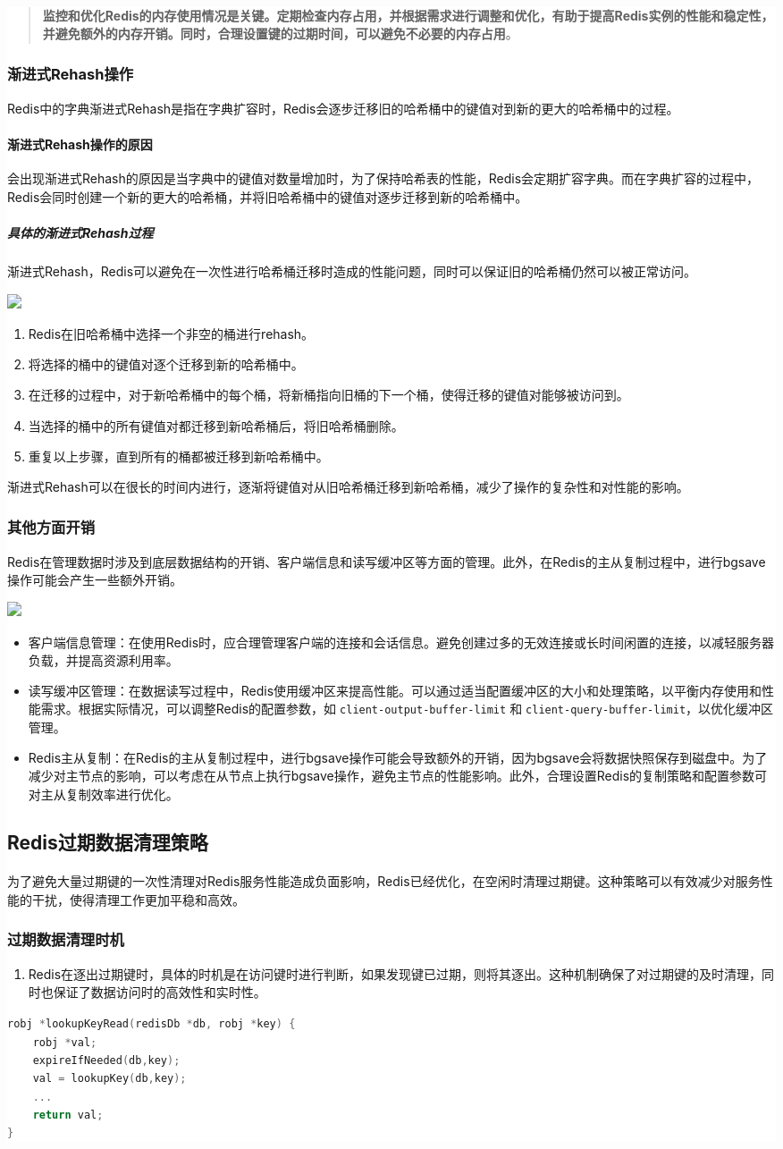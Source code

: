> **监控和优化Redis的内存使用情况是关键。定期检查内存占用，并根据需求进行调整和优化，有助于提高Redis实例的性能和稳定性，并避免额外的内存开销。同时，合理设置键的过期时间，可以避免不必要的内存占用**。

### 渐进式Rehash操作

Redis中的字典渐进式Rehash是指在字典扩容时，Redis会逐步迁移旧的哈希桶中的键值对到新的更大的哈希桶中的过程。

#### 渐进式Rehash操作的原因

会出现渐进式Rehash的原因是当字典中的键值对数量增加时，为了保持哈希表的性能，Redis会定期扩容字典。而在字典扩容的过程中，Redis会同时创建一个新的更大的哈希桶，并将旧哈希桶中的键值对逐步迁移到新的哈希桶中。

##### 具体的渐进式Rehash过程

渐进式Rehash，Redis可以避免在一次性进行哈希桶迁移时造成的性能问题，同时可以保证旧的哈希桶仍然可以被正常访问。

![](https://p3-juejin.byteimg.com/tos-cn-i-k3u1fbpfcp/6ec64810bd9c4b84949bd648c2e17404~tplv-k3u1fbpfcp-jj-mark:3024:0:0:0:q75.awebp#?w=3714&h=2346&s=327033&e=png&a=1&b=fefefe)

1.  Redis在旧哈希桶中选择一个非空的桶进行rehash。
    
2.  将选择的桶中的键值对逐个迁移到新的哈希桶中。
    
3.  在迁移的过程中，对于新哈希桶中的每个桶，将新桶指向旧桶的下一个桶，使得迁移的键值对能够被访问到。
    
4.  当选择的桶中的所有键值对都迁移到新哈希桶后，将旧哈希桶删除。
    
5.  重复以上步骤，直到所有的桶都被迁移到新哈希桶中。
    

渐进式Rehash可以在很长的时间内进行，逐渐将键值对从旧哈希桶迁移到新哈希桶，减少了操作的复杂性和对性能的影响。

### 其他方面开销

Redis在管理数据时涉及到底层数据结构的开销、客户端信息和读写缓冲区等方面的管理。此外，在Redis的主从复制过程中，进行bgsave操作可能会产生一些额外开销。

![](https://p3-juejin.byteimg.com/tos-cn-i-k3u1fbpfcp/34d348ac1f43413d954cac6091c2ef03~tplv-k3u1fbpfcp-jj-mark:3024:0:0:0:q75.awebp#?w=926&h=512&s=42084&e=png&b=261f1c)

*   客户端信息管理：在使用Redis时，应合理管理客户端的连接和会话信息。避免创建过多的无效连接或长时间闲置的连接，以减轻服务器负载，并提高资源利用率。
    
*   读写缓冲区管理：在数据读写过程中，Redis使用缓冲区来提高性能。可以通过适当配置缓冲区的大小和处理策略，以平衡内存使用和性能需求。根据实际情况，可以调整Redis的配置参数，如 `client-output-buffer-limit` 和 `client-query-buffer-limit`，以优化缓冲区管理。
    
*   Redis主从复制：在Redis的主从复制过程中，进行bgsave操作可能会导致额外的开销，因为bgsave会将数据快照保存到磁盘中。为了减少对主节点的影响，可以考虑在从节点上执行bgsave操作，避免主节点的性能影响。此外，合理设置Redis的复制策略和配置参数可对主从复制效率进行优化。
    

Redis过期数据清理策略
-------------

为了避免大量过期键的一次性清理对Redis服务性能造成负面影响，Redis已经优化，在空闲时清理过期键。这种策略可以有效减少对服务性能的干扰，使得清理工作更加平稳和高效。

### 过期数据清理时机

1.  Redis在逐出过期键时，具体的时机是在访问键时进行判断，如果发现键已过期，则将其逐出。这种机制确保了对过期键的及时清理，同时也保证了数据访问时的高效性和实时性。

```c
robj *lookupKeyRead(redisDb *db, robj *key) {
    robj *val;
    expireIfNeeded(db,key);
    val = lookupKey(db,key);
    ...
    return val;
}

```
